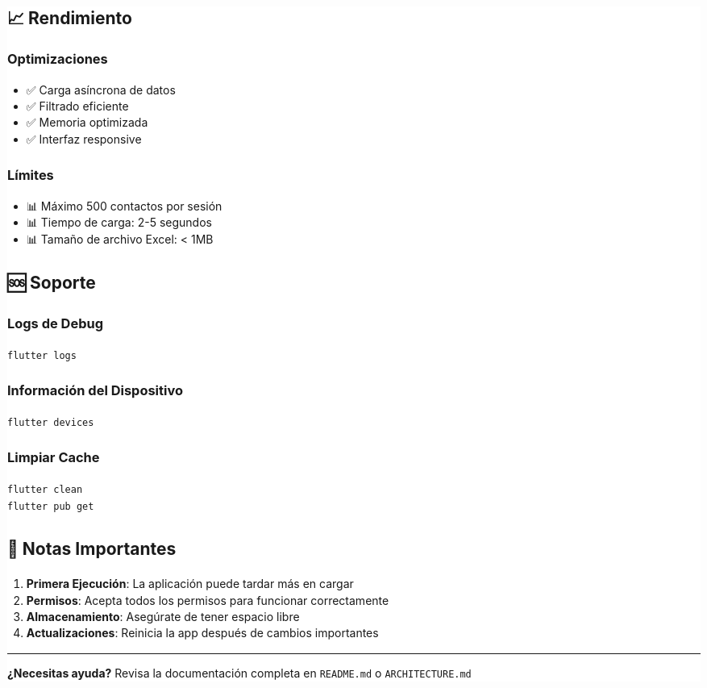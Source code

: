 ## 📈 Rendimiento

### Optimizaciones
- ✅ Carga asíncrona de datos
- ✅ Filtrado eficiente
- ✅ Memoria optimizada
- ✅ Interfaz responsive

### Límites
- 📊 Máximo 500 contactos por sesión
- 📊 Tiempo de carga: 2-5 segundos
- 📊 Tamaño de archivo Excel: < 1MB

## 🆘 Soporte

### Logs de Debug
```bash
flutter logs
```

### Información del Dispositivo
```bash
flutter devices
```

### Limpiar Cache
```bash
flutter clean
flutter pub get
```

## 📝 Notas Importantes

1. **Primera Ejecución**: La aplicación puede tardar más en cargar
2. **Permisos**: Acepta todos los permisos para funcionar correctamente
3. **Almacenamiento**: Asegúrate de tener espacio libre
4. **Actualizaciones**: Reinicia la app después de cambios importantes

---

**¿Necesitas ayuda?** Revisa la documentación completa en `README.md` o `ARCHITECTURE.md`


